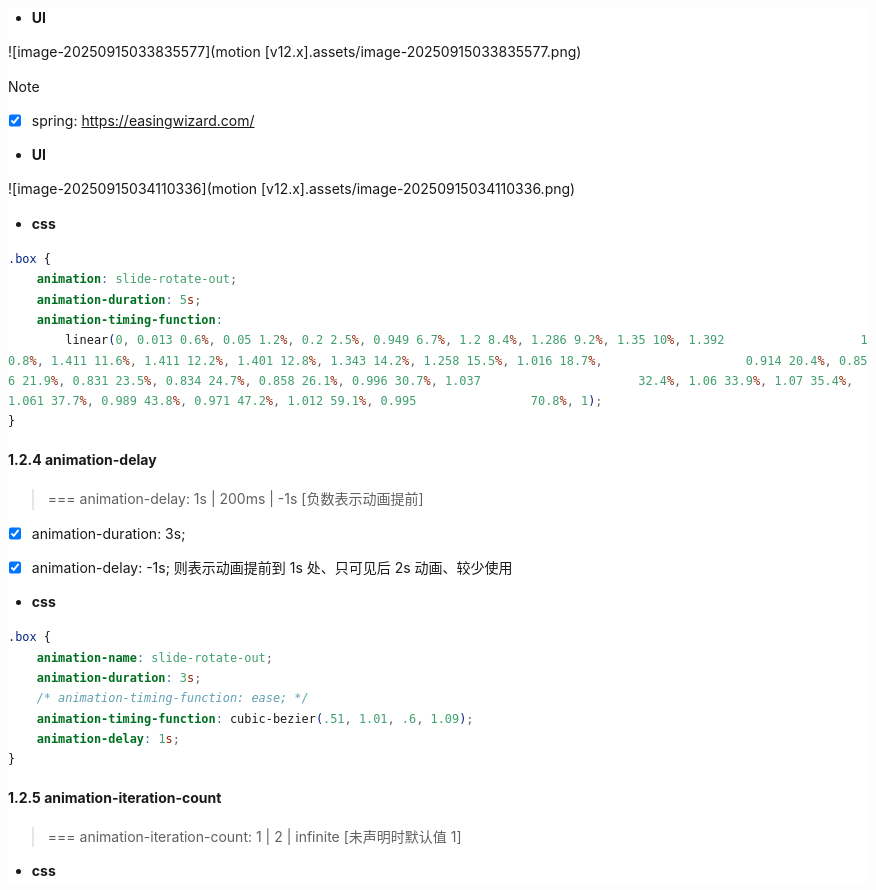 

- **UI**

![image-20250915033835577](motion [v12.x].assets/image-20250915033835577.png)



> [!note]
>
> - [x] spring: https://easingwizard.com/



- **UI**

![image-20250915034110336](motion [v12.x].assets/image-20250915034110336.png)

- **css**

~~~css
.box {
    animation: slide-rotate-out;
    animation-duration: 5s;
    animation-timing-function: 
        linear(0, 0.013 0.6%, 0.05 1.2%, 0.2 2.5%, 0.949 6.7%, 1.2 8.4%, 1.286 9.2%, 1.35 10%, 1.392 				   10.8%, 1.411 11.6%, 1.411 12.2%, 1.401 12.8%, 1.343 14.2%, 1.258 15.5%, 1.016 18.7%,                    0.914 20.4%, 0.856 21.9%, 0.831 23.5%, 0.834 24.7%, 0.858 26.1%, 0.996 30.7%, 1.037                      32.4%, 1.06 33.9%, 1.07 35.4%, 1.061 37.7%, 0.989 43.8%, 0.971 47.2%, 1.012 59.1%, 0.995                70.8%, 1);
}
~~~

#### 1.2.4 animation-delay

> === animation-delay: 1s | 200ms | -1s [负数表示动画提前]

- [x] animation-duration: 3s;
- [x] animation-delay: -1s; 则表示动画提前到 1s 处、只可见后 2s 动画、较少使用



- **css**

~~~css
.box {
    animation-name: slide-rotate-out;
    animation-duration: 3s;
    /* animation-timing-function: ease; */ 
    animation-timing-function: cubic-bezier(.51, 1.01, .6, 1.09);
    animation-delay: 1s;
}
~~~

#### 1.2.5 animation-iteration-count

> === animation-iteration-count: 1 | 2 | infinite [未声明时默认值 1]

- **css**
